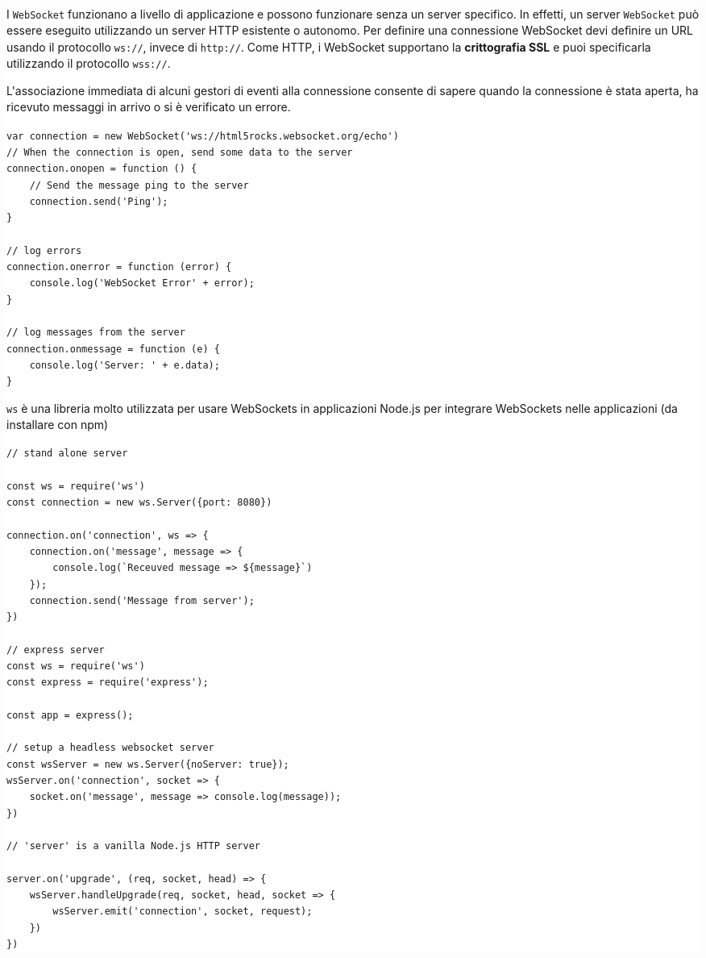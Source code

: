 I `WebSocket` funzionano a livello di applicazione e possono funzionare senza un server specifico. In effetti, un server `WebSocket` può essere eseguito utilizzando un server HTTP esistente o autonomo. Per deﬁnire una connessione WebSocket devi deﬁnire un URL usando il protocollo `ws://`, invece di `http://`. Come HTTP, i WebSocket supportano la **crittografia SSL** e puoi specificarla utilizzando il protocollo `wss://`.

L'associazione immediata di alcuni gestori di eventi alla connessione consente di sapere quando la connessione è stata aperta, ha ricevuto messaggi in arrivo o si è verificato un errore.

```
var connection = new WebSocket('ws://html5rocks.websocket.org/echo')
// When the connection is open, send some data to the server
connection.onopen = function () {
    // Send the message ping to the server
    connection.send('Ping');
}

// log errors
connection.onerror = function (error) {
    console.log('WebSocket Error' + error);
}

// log messages from the server
connection.onmessage = function (e) {
    console.log('Server: ' + e.data);
}

```

`ws` è una libreria molto utilizzata per usare WebSockets in applicazioni Node.js per integrare WebSockets nelle applicazioni (da installare con npm)

```
// stand alone server

const ws = require('ws')
const connection = new ws.Server({port: 8080})

connection.on('connection', ws => {
    connection.on('message', message => {
        console.log(`Receuved message => ${message}`)
    });
    connection.send('Message from server');
})

// express server
const ws = require('ws')
const express = require('express');

const app = express();

// setup a headless websocket server
const wsServer = new ws.Server({noServer: true});
wsServer.on('connection', socket => {
    socket.on('message', message => console.log(message));
})

// 'server' is a vanilla Node.js HTTP server

server.on('upgrade', (req, socket, head) => {
    wsServer.handleUpgrade(req, socket, head, socket => {
        wsServer.emit('connection', socket, request);
    })
})

```
